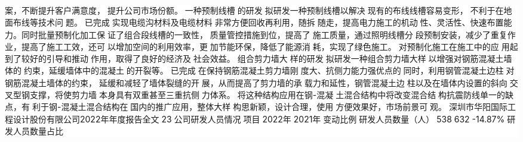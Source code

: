 案，不断提升客户满意度，
提升公司市场份额。
一种预制线槽
的研发
拟研发一种预制线槽以解决
现有的布线线槽容易变形，
不利于在地面布线等技术问
题。
已完成
实现电缆沟材料及电缆材料
非常方便回收再利用，随拆
随走，提高电力施工的机动
性、灵活性、快速布置能
力。同时批量预制化加工保
证了组合段线槽的一致性，
质量管控措施到位，提高了
施工质量，通过照明线槽分
段预制安装，减少了重复作
业，提高了施工工效，还可
以增加空间的利用效率，更
加节能环保，降低了能源消
耗，实现了绿色施工。
对预制化施工在施工中的应
用起到了较好的引导和推动
作用，取得了良好的经济及
社会效益。
组合剪力墙大
样的研发
拟研发一种组合剪力墙大样
以增强对钢筋混凝土墙体的
约束，延缓墙体中的混凝土
的开裂等。
已完成
在保持钢筋混凝土剪力墙刚
度大、抗侧力能力强优点的
同时，利用钢管混凝土边柱
对钢筋混凝土墙体的约束，
延缓和减轻了墙体裂缝的开
展，从而提高了剪力墙的承
载力和延性，钢管混凝土边
柱以及在墙体内设置的斜向
交叉型钢支撑，将使剪力墙
本身具有双重甚至三重抗侧
力体系。
将这种结构应用在钢-混凝
土混合结构中将改变混合结
构抗震防线单一的缺点，有
利于钢-混凝土混合结构在
国内的推广应用，整体大样
构思新颖，设计合理，使用
方便效果好，市场前景可
观。
深圳市华阳国际工程设计股份有限公司2022年年度报告全文
23
公司研发人员情况
项目
2022年
2021年
变动比例
研发人员数量（人）
538
632
-14.87%
研发人员数量占比